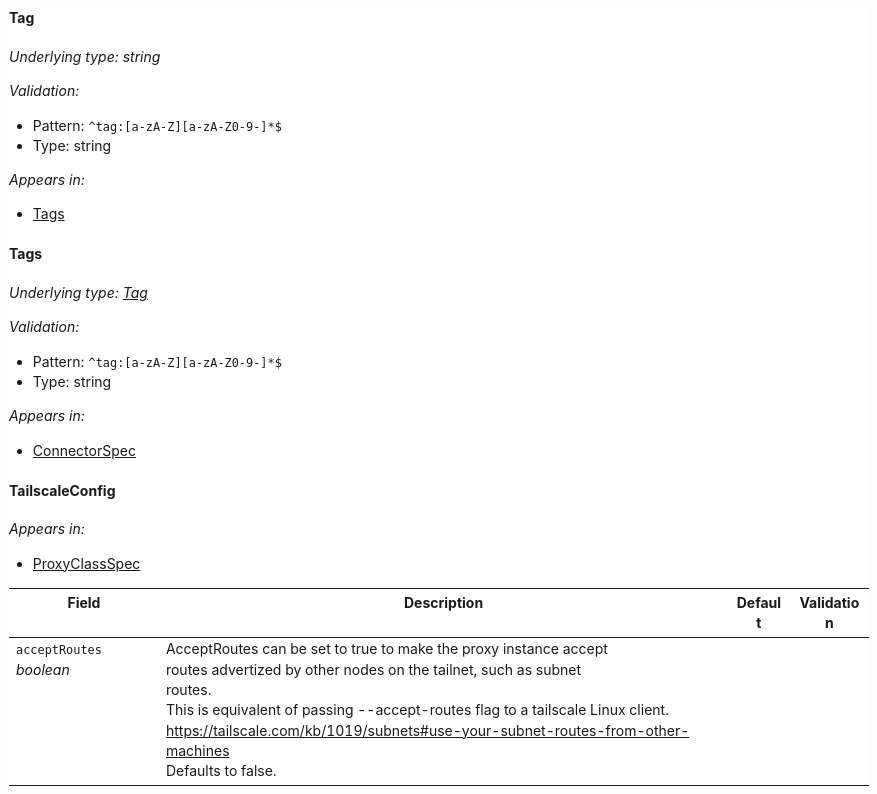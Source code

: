 #### Tag

_Underlying type:_ _string_



_Validation:_
- Pattern: `^tag:[a-zA-Z][a-zA-Z0-9-]*$`
- Type: string

_Appears in:_
- [Tags](#tags)



#### Tags

_Underlying type:_ _[Tag](#tag)_



_Validation:_
- Pattern: `^tag:[a-zA-Z][a-zA-Z0-9-]*$`
- Type: string

_Appears in:_
- [ConnectorSpec](#connectorspec)



#### TailscaleConfig







_Appears in:_
- [ProxyClassSpec](#proxyclassspec)

| Field | Description | Default | Validation |
| --- | --- | --- | --- |
| `acceptRoutes` _boolean_ | AcceptRoutes can be set to true to make the proxy instance accept<br />routes advertized by other nodes on the tailnet, such as subnet<br />routes.<br />This is equivalent of passing --accept-routes flag to a tailscale Linux client.<br />https://tailscale.com/kb/1019/subnets#use-your-subnet-routes-from-other-machines<br />Defaults to false. |  |  |


